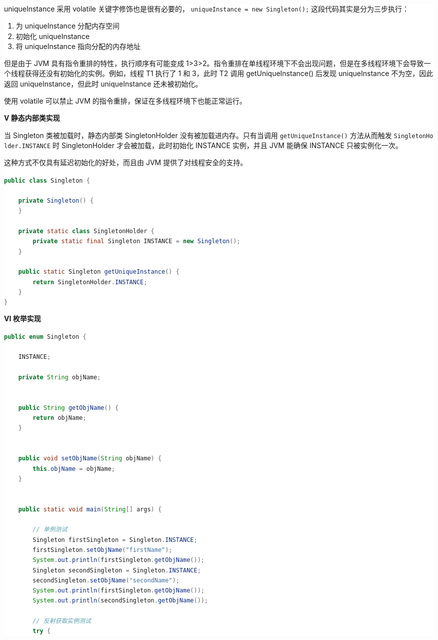 uniqueInstance 采用 volatile 关键字修饰也是很有必要的， `uniqueInstance = new Singleton();` 这段代码其实是分为三步执行：

1. 为 uniqueInstance 分配内存空间
2. 初始化 uniqueInstance
3. 将 uniqueInstance 指向分配的内存地址

但是由于 JVM 具有指令重排的特性，执行顺序有可能变成 1&gt;3&gt;2。指令重排在单线程环境下不会出现问题，但是在多线程环境下会导致一个线程获得还没有初始化的实例。例如，线程 T1 执行了 1 和 3，此时 T2 调用 getUniqueInstance\(\) 后发现 uniqueInstance 不为空，因此返回 uniqueInstance，但此时 uniqueInstance 还未被初始化。

使用 volatile 可以禁止 JVM 的指令重排，保证在多线程环境下也能正常运行。

**Ⅴ 静态内部类实现**

当 Singleton 类被加载时，静态内部类 SingletonHolder 没有被加载进内存。只有当调用 `getUniqueInstance()` 方法从而触发 `SingletonHolder.INSTANCE` 时 SingletonHolder 才会被加载，此时初始化 INSTANCE 实例，并且 JVM 能确保 INSTANCE 只被实例化一次。

这种方式不仅具有延迟初始化的好处，而且由 JVM 提供了对线程安全的支持。

```java
public class Singleton {

    private Singleton() {
    }

    private static class SingletonHolder {
        private static final Singleton INSTANCE = new Singleton();
    }

    public static Singleton getUniqueInstance() {
        return SingletonHolder.INSTANCE;
    }
}
```

**Ⅵ 枚举实现**

```java
public enum Singleton {

    INSTANCE;

    private String objName;


    public String getObjName() {
        return objName;
    }


    public void setObjName(String objName) {
        this.objName = objName;
    }


    public static void main(String[] args) {

        // 单例测试
        Singleton firstSingleton = Singleton.INSTANCE;
        firstSingleton.setObjName("firstName");
        System.out.println(firstSingleton.getObjName());
        Singleton secondSingleton = Singleton.INSTANCE;
        secondSingleton.setObjName("secondName");
        System.out.println(firstSingleton.getObjName());
        System.out.println(secondSingleton.getObjName());

        // 反射获取实例测试
        try {
```